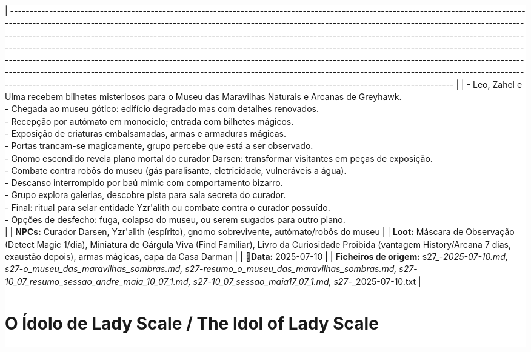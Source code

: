 | ------------------------------------------------------------------------------------------------------------------------------------------------------------------------------------------------------------------------------------------------------------------------------------------------------------------------------------------------------------------------------------------------------------------------------------------------------------------------------------------------------------------------------------------------------------------------------------------------------------------------------------------------------------------------------------------------------------------------------------------------------------------------------------------------------------------------------------------------------------------------------------------------------------------------------------------------ |
| - Leo, Zahel e Ulma recebem bilhetes misteriosos para o Museu das Maravilhas Naturais e Arcanas de Greyhawk.<br>- Chegada ao museu gótico: edifício degradado mas com detalhes renovados.<br>- Recepção por autómato em monociclo; entrada com bilhetes mágicos.<br>- Exposição de criaturas embalsamadas, armas e armaduras mágicas.<br>- Portas trancam-se magicamente, grupo percebe que está a ser observado.<br>- Gnomo escondido revela plano mortal do curador Darsen: transformar visitantes em peças de exposição.<br>- Combate contra robôs do museu (gás paralisante, eletricidade, vulneráveis a água).<br>- Descanso interrompido por baú mimic com comportamento bizarro.<br>- Grupo explora galerias, descobre pista para sala secreta do curador.<br>- Final: ritual para selar entidade Yzr'alith ou combate contra o curador possuído.<br>- Opções de desfecho: fuga, colapso do museu, ou serem sugados para outro plano.<br> |
| **NPCs:** Curador Darsen, Yzr'alith (espírito), gnomo sobrevivente, autómato/robôs do museu                                                                                                                                                                                                                                                                                                                                                                                                                                                                                                                                                                                                                                                                                                                                                                                                                                                      |
| **Loot:** Máscara de Observação (Detect Magic 1/dia), Miniatura de Gárgula Viva (Find Familiar), Livro da Curiosidade Proibida (vantagem History/Arcana 7 dias, exaustão depois), armas mágicas, capa da Casa Darman                                                                                                                                                                                                                                                                                                                                                                                                                                                                                                                                                                                                                                                                                                                             |
| **📅Data:** 2025-07-10                                                                                                                                                                                                                                                                                                                                                                                                                                                                                                                                                                                                                                                                                                                                                                                                                                                                                                                           |
| **Ficheiros de origem:** s27_-_2025-07-10.md, s27_-_o_museu_das_maravilhas_sombras.md, s27_-_resumo_o_museu_das_maravilhas_sombras.md, s27_-_10_07_resumo_sessao_andre_maia_10_07_1.md, s27_-_10_07_sessao_maia17_07_1.md, s27_-_2025-07-10.txt                                                                                                                                                                                                                                                                                                                                                                                                                                                                                                                                                                                                                                                                                                  |

# O Ídolo de Lady Scale / The Idol of Lady Scale
|                                                                                                                                                                                                                     |
| ------------------------------------------------------------------------------------------------------------------------------------------------------------------------------------------------------------------- |